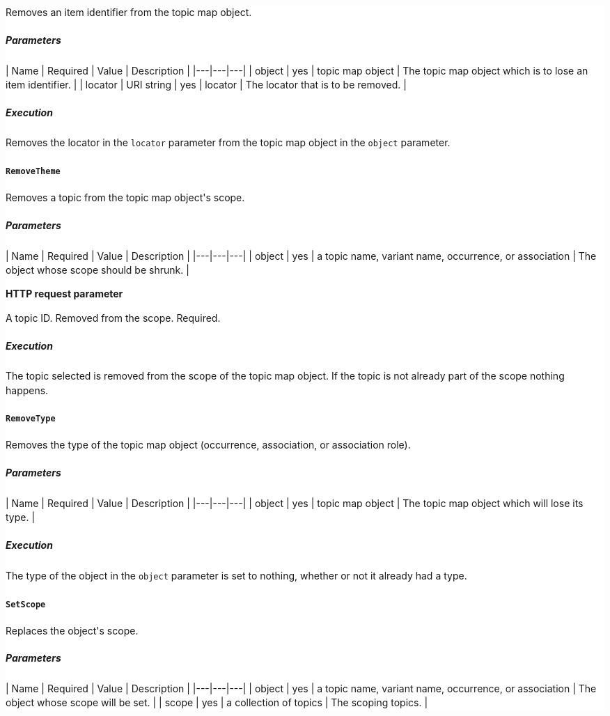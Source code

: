 Removes an item identifier from the topic map object.

##### Parameters #####

| Name | Required | Value | Description | 
|---|---|---|
| object | yes | topic map object | The topic map object which is to lose an item identifier. | 
| locator &#124; URI string | yes | locator | The locator that is to be removed. | 

##### Execution #####

Removes the locator in the `locator` parameter from the topic map object in the `object` parameter.


#### <a name="p-RemoveTheme">`RemoveTheme`</a> ####

Removes a topic from the topic map object's scope.

##### Parameters #####

| Name | Required | Value | Description | 
|---|---|---|
| object | yes | a topic name, variant name, occurrence, or association | The object whose scope should be shrunk. | 

**HTTP request parameter**

A topic ID. Removed from the scope. Required.

##### Execution #####

The topic selected is removed from the scope of the topic map object. If the topic is not already
part of the scope nothing happens.


#### <a name="p-RemoveType">`RemoveType`</a> ####

Removes the type of the topic map object (occurrence, association, or association role).

##### Parameters #####

| Name | Required | Value | Description | 
|---|---|---|
| object | yes | topic map object | The topic map object which will lose its type. | 

##### Execution #####

The type of the object in the `object` parameter is set to nothing, whether or not it already had a
type.


#### <a name="p-SetScope">`SetScope`</a> ####

Replaces the object's scope.

##### Parameters #####

| Name | Required | Value | Description | 
|---|---|---|
| object | yes | a topic name, variant name, occurrence, or association | The object whose scope will be set. | 
| scope | yes | a collection of topics | The scoping topics. | 
